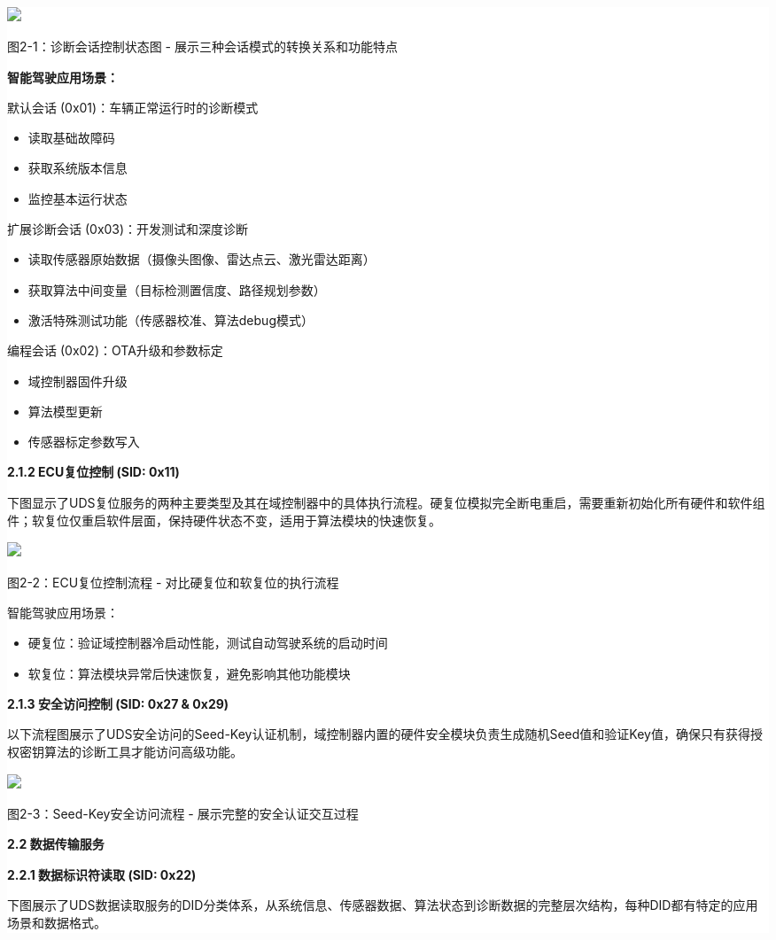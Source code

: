 ![](https://mmbiz.qpic.cn/mmbiz_png/3g8Dklb9Tw9ibgK9PrytgEQbJnEv7aZOluhpqHaPCOfuROVpC69lURicpTapLL0KSEjLOL2dbdK88jKVtkl2vpzQ/640?wx_fmt=png&from=appmsg "")  
  
图2-1：诊断会话控制状态图 - 展示三种会话模式的转换关系和功能特点  
  
**智能驾驶应用场景：**  
  
默认会话 (0x01)：车辆正常运行时的诊断模式  
  
- 读取基础故障码  
  
- 获取系统版本信息  
  
- 监控基本运行状态  
  
  
  
扩展诊断会话 (0x03)：开发测试和深度诊断  
  
- 读取传感器原始数据（摄像头图像、雷达点云、激光雷达距离）  
  
- 获取算法中间变量（目标检测置信度、路径规划参数）  
  
- 激活特殊测试功能（传感器校准、算法debug模式）  
  
  
  
编程会话 (0x02)：OTA升级和参数标定  
  
- 域控制器固件升级  
  
- 算法模型更新  
  
- 传感器标定参数写入  
  
  
  
**2.1.2 ECU复位控制 (SID: 0x11)**  
  
下图显示了UDS复位服务的两种主要类型及其在域控制器中的具体执行流程。硬复位模拟完全断电重启，需要重新初始化所有硬件和软件组件；软复位仅重启软件层面，保持硬件状态不变，适用于算法模块的快速恢复。  
  
![](https://mmbiz.qpic.cn/mmbiz_png/3g8Dklb9Tw9ibgK9PrytgEQbJnEv7aZOlKoxVDVNgjes2iccuJ4KXI17z42Tn73jfAoHvmQun4SBYp6W1KGibgeQw/640?wx_fmt=png&from=appmsg "")  
  
图2-2：ECU复位控制流程 - 对比硬复位和软复位的执行流程  
  
智能驾驶应用场景：  
  
- 硬复位：验证域控制器冷启动性能，测试自动驾驶系统的启动时间  
  
- 软复位：算法模块异常后快速恢复，避免影响其他功能模块  
  
  
  
**2.1.3 安全访问控制 (SID: 0x27 & 0x29)**  
  
以下流程图展示了UDS安全访问的Seed-Key认证机制，域控制器内置的硬件安全模块负责生成随机Seed值和验证Key值，确保只有获得授权密钥算法的诊断工具才能访问高级功能。  
  
![](https://mmbiz.qpic.cn/mmbiz_png/3g8Dklb9Tw9ibgK9PrytgEQbJnEv7aZOljKmLnRz9WSGCKIxic7Ebmia03Vg2RF8pdQPO0HsUdEf8cXx5ibgwziaudg/640?wx_fmt=png&from=appmsg "")  
  
图2-3：Seed-Key安全访问流程 - 展示完整的安全认证交互过程  
  
**2.2 数据传输服务**  
  
**2.2.1 数据标识符读取 (SID: 0x22)**  
  
下图展示了UDS数据读取服务的DID分类体系，从系统信息、传感器数据、算法状态到诊断数据的完整层次结构，每种DID都有特定的应用场景和数据格式。  
  